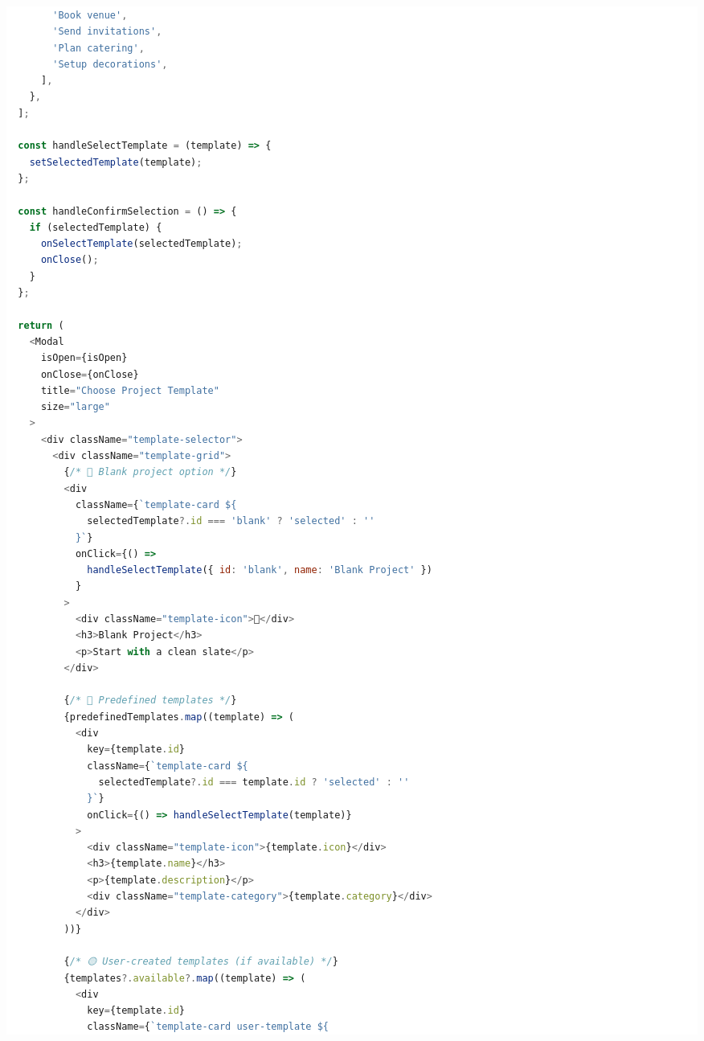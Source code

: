 ```javascript
        'Book venue',
        'Send invitations',
        'Plan catering',
        'Setup decorations',
      ],
    },
  ];

  const handleSelectTemplate = (template) => {
    setSelectedTemplate(template);
  };

  const handleConfirmSelection = () => {
    if (selectedTemplate) {
      onSelectTemplate(selectedTemplate);
      onClose();
    }
  };

  return (
    <Modal
      isOpen={isOpen}
      onClose={onClose}
      title="Choose Project Template"
      size="large"
    >
      <div className="template-selector">
        <div className="template-grid">
          {/* 🔴 Blank project option */}
          <div
            className={`template-card ${
              selectedTemplate?.id === 'blank' ? 'selected' : ''
            }`}
            onClick={() =>
              handleSelectTemplate({ id: 'blank', name: 'Blank Project' })
            }
          >
            <div className="template-icon">📁</div>
            <h3>Blank Project</h3>
            <p>Start with a clean slate</p>
          </div>

          {/* 🔴 Predefined templates */}
          {predefinedTemplates.map((template) => (
            <div
              key={template.id}
              className={`template-card ${
                selectedTemplate?.id === template.id ? 'selected' : ''
              }`}
              onClick={() => handleSelectTemplate(template)}
            >
              <div className="template-icon">{template.icon}</div>
              <h3>{template.name}</h3>
              <p>{template.description}</p>
              <div className="template-category">{template.category}</div>
            </div>
          ))}

          {/* 🟡 User-created templates (if available) */}
          {templates?.available?.map((template) => (
            <div
              key={template.id}
              className={`template-card user-template ${
```